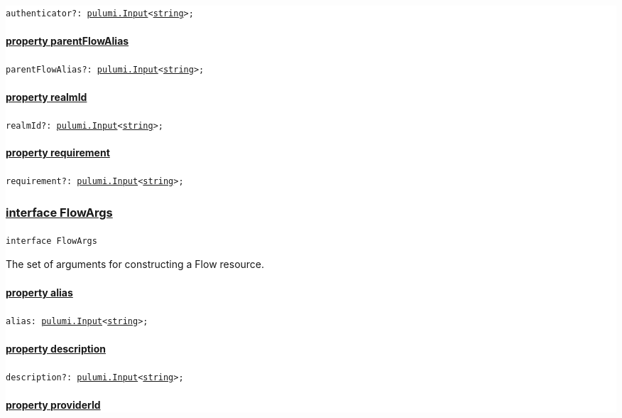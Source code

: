 <pre class="highlight"><code><span class='kd'></span>authenticator?: <a href='/docs/reference/pkg/nodejs/pulumi/pulumi/#Input'>pulumi.Input</a>&lt;<span class='kd'><a href='https://developer.mozilla.org/en-US/docs/Web/JavaScript/Reference/Global_Objects/String'>string</a></span>&gt;;</code></pre>
<h4 class="pdoc-member-header" id="ExecutionState-parentFlowAlias">
<a class="pdoc-child-name" href="https://github.com/pulumi/pulumi-keycloak/blob/{{< param git_sha >}}/sdk/nodejs/authentication/execution.ts#L87">property <b>parentFlowAlias</b></a>
</h4>

<pre class="highlight"><code><span class='kd'></span>parentFlowAlias?: <a href='/docs/reference/pkg/nodejs/pulumi/pulumi/#Input'>pulumi.Input</a>&lt;<span class='kd'><a href='https://developer.mozilla.org/en-US/docs/Web/JavaScript/Reference/Global_Objects/String'>string</a></span>&gt;;</code></pre>
<h4 class="pdoc-member-header" id="ExecutionState-realmId">
<a class="pdoc-child-name" href="https://github.com/pulumi/pulumi-keycloak/blob/{{< param git_sha >}}/sdk/nodejs/authentication/execution.ts#L88">property <b>realmId</b></a>
</h4>

<pre class="highlight"><code><span class='kd'></span>realmId?: <a href='/docs/reference/pkg/nodejs/pulumi/pulumi/#Input'>pulumi.Input</a>&lt;<span class='kd'><a href='https://developer.mozilla.org/en-US/docs/Web/JavaScript/Reference/Global_Objects/String'>string</a></span>&gt;;</code></pre>
<h4 class="pdoc-member-header" id="ExecutionState-requirement">
<a class="pdoc-child-name" href="https://github.com/pulumi/pulumi-keycloak/blob/{{< param git_sha >}}/sdk/nodejs/authentication/execution.ts#L89">property <b>requirement</b></a>
</h4>

<pre class="highlight"><code><span class='kd'></span>requirement?: <a href='/docs/reference/pkg/nodejs/pulumi/pulumi/#Input'>pulumi.Input</a>&lt;<span class='kd'><a href='https://developer.mozilla.org/en-US/docs/Web/JavaScript/Reference/Global_Objects/String'>string</a></span>&gt;;</code></pre>
<h3 class="pdoc-module-header" id="FlowArgs" data-link-title="FlowArgs">
    <a href="https://github.com/pulumi/pulumi-keycloak/blob/{{< param git_sha >}}/sdk/nodejs/authentication/flow.ts#L92">
        interface <strong>FlowArgs</strong>
    </a>
</h3>

<pre class="highlight"><code><span class='kr'>interface</span> <span class='nx'>FlowArgs</span></code></pre>

The set of arguments for constructing a Flow resource.

<h4 class="pdoc-member-header" id="FlowArgs-alias">
<a class="pdoc-child-name" href="https://github.com/pulumi/pulumi-keycloak/blob/{{< param git_sha >}}/sdk/nodejs/authentication/flow.ts#L93">property <b>alias</b></a>
</h4>

<pre class="highlight"><code><span class='kd'></span>alias: <a href='/docs/reference/pkg/nodejs/pulumi/pulumi/#Input'>pulumi.Input</a>&lt;<span class='kd'><a href='https://developer.mozilla.org/en-US/docs/Web/JavaScript/Reference/Global_Objects/String'>string</a></span>&gt;;</code></pre>
<h4 class="pdoc-member-header" id="FlowArgs-description">
<a class="pdoc-child-name" href="https://github.com/pulumi/pulumi-keycloak/blob/{{< param git_sha >}}/sdk/nodejs/authentication/flow.ts#L94">property <b>description</b></a>
</h4>

<pre class="highlight"><code><span class='kd'></span>description?: <a href='/docs/reference/pkg/nodejs/pulumi/pulumi/#Input'>pulumi.Input</a>&lt;<span class='kd'><a href='https://developer.mozilla.org/en-US/docs/Web/JavaScript/Reference/Global_Objects/String'>string</a></span>&gt;;</code></pre>
<h4 class="pdoc-member-header" id="FlowArgs-providerId">
<a class="pdoc-child-name" href="https://github.com/pulumi/pulumi-keycloak/blob/{{< param git_sha >}}/sdk/nodejs/authentication/flow.ts#L95">property <b>providerId</b></a>
</h4>
